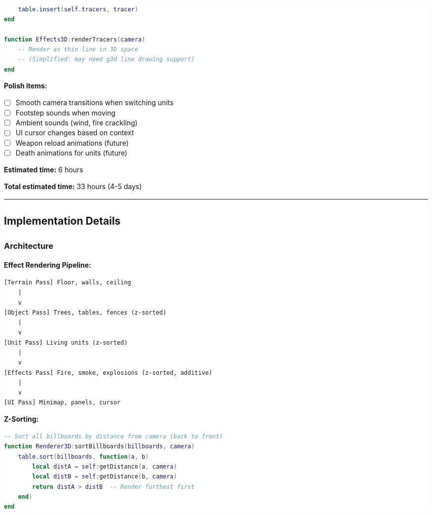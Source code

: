 ```lua
    table.insert(self.tracers, tracer)
end

function Effects3D:renderTracers(camera)
    -- Render as thin line in 3D space
    -- (Simplified: may need g3d line drawing support)
end
```

**Polish items:**
- [ ] Smooth camera transitions when switching units
- [ ] Footstep sounds when moving
- [ ] Ambient sounds (wind, fire crackling)
- [ ] UI cursor changes based on context
- [ ] Weapon reload animations (future)
- [ ] Death animations for units (future)

**Estimated time:** 6 hours

**Total estimated time:** 33 hours (4-5 days)

---

## Implementation Details

### Architecture

**Effect Rendering Pipeline:**
```
[Terrain Pass] Floor, walls, ceiling
    |
    v
[Object Pass] Trees, tables, fences (z-sorted)
    |
    v
[Unit Pass] Living units (z-sorted)
    |
    v
[Effects Pass] Fire, smoke, explosions (z-sorted, additive)
    |
    v
[UI Pass] Minimap, panels, cursor
```

**Z-Sorting:**
```lua
-- Sort all billboards by distance from camera (back to front)
function Renderer3D:sortBillboards(billboards, camera)
    table.sort(billboards, function(a, b)
        local distA = self:getDistance(a, camera)
        local distB = self:getDistance(b, camera)
        return distA > distB  -- Render furthest first
    end)
end
```
